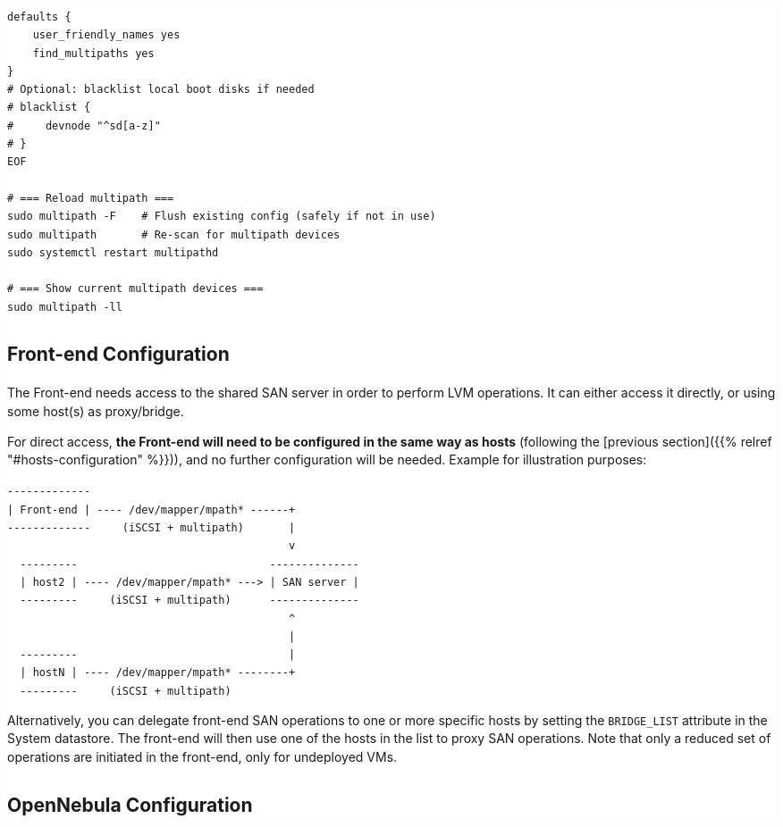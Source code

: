 ```
defaults {
    user_friendly_names yes
    find_multipaths yes
}
# Optional: blacklist local boot disks if needed
# blacklist {
#     devnode "^sd[a-z]"
# }
EOF

# === Reload multipath ===
sudo multipath -F    # Flush existing config (safely if not in use)
sudo multipath       # Re-scan for multipath devices
sudo systemctl restart multipathd

# === Show current multipath devices ===
sudo multipath -ll
```

<a id="frontend-configuration"></a>

## Front-end Configuration

The Front-end needs access to the shared SAN server in order to perform LVM operations. It can
either access it directly, or using some host(s) as proxy/bridge.

For direct access, **the Front-end will need to be configured in the same way as hosts** (following
the [previous section]({{% relref "#hosts-configuration" %}})), and no further configuration will
be needed. Example for illustration purposes:

```
-------------
| Front-end | ---- /dev/mapper/mpath* ------+
-------------     (iSCSI + multipath)       |
                                            v
  ---------                              --------------
  | host2 | ---- /dev/mapper/mpath* ---> | SAN server |
  ---------     (iSCSI + multipath)      --------------
                                            ^
                                            |
  ---------                                 |
  | hostN | ---- /dev/mapper/mpath* --------+
  ---------     (iSCSI + multipath)
```

Alternatively, you can delegate front-end SAN operations to one or more specific hosts by setting the `BRIDGE_LIST` attribute in the System datastore. The front-end will then use one of the hosts in the list to proxy SAN operations. Note that only a reduced set of operations are initiated in the front-end, only for undeployed VMs.

## OpenNebula Configuration
